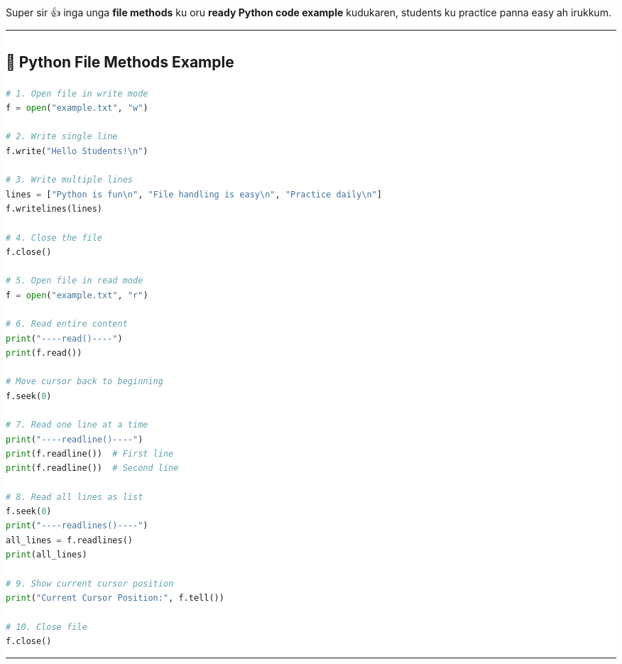 


Super sir 👍 inga unga **file methods** ku oru **ready Python code example** kudukaren, students ku practice panna easy ah irukkum.

---

## 🔹 Python File Methods Example

```python
# 1. Open file in write mode
f = open("example.txt", "w")

# 2. Write single line
f.write("Hello Students!\n")

# 3. Write multiple lines
lines = ["Python is fun\n", "File handling is easy\n", "Practice daily\n"]
f.writelines(lines)

# 4. Close the file
f.close()

# 5. Open file in read mode
f = open("example.txt", "r")

# 6. Read entire content
print("----read()----")
print(f.read())

# Move cursor back to beginning
f.seek(0)

# 7. Read one line at a time
print("----readline()----")
print(f.readline())  # First line
print(f.readline())  # Second line

# 8. Read all lines as list
f.seek(0)
print("----readlines()----")
all_lines = f.readlines()
print(all_lines)

# 9. Show current cursor position
print("Current Cursor Position:", f.tell())

# 10. Close file
f.close()
```

---
